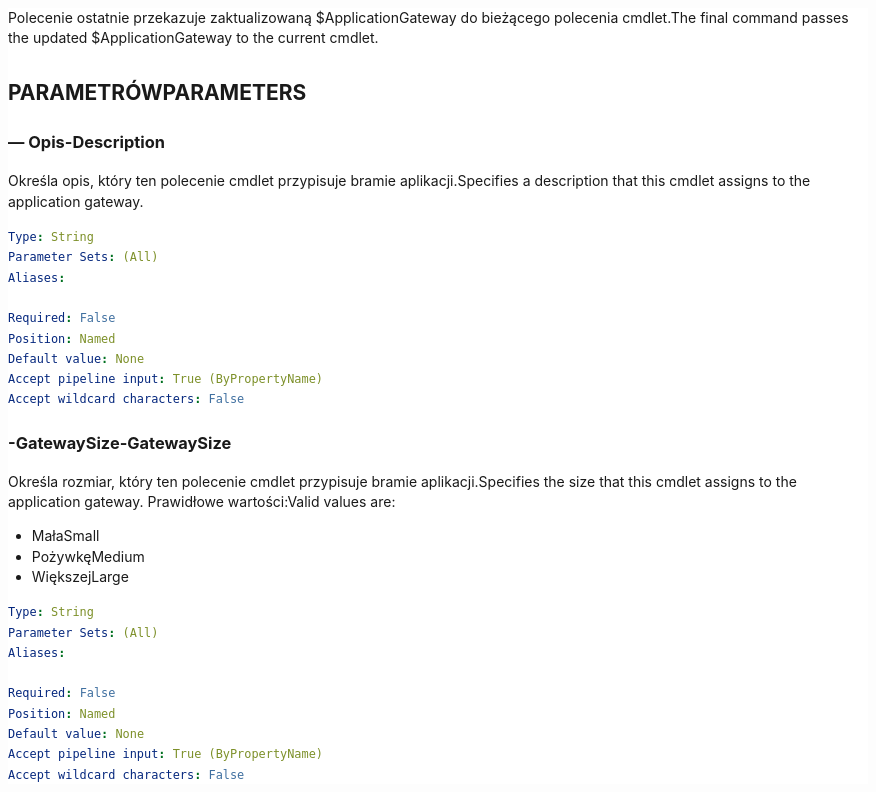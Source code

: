 <span data-ttu-id="8aa9f-120">Polecenie ostatnie przekazuje zaktualizowaną $ApplicationGateway do bieżącego polecenia cmdlet.</span><span class="sxs-lookup"><span data-stu-id="8aa9f-120">The final command passes the updated $ApplicationGateway to the current cmdlet.</span></span>

## <span data-ttu-id="8aa9f-121">PARAMETRÓW</span><span class="sxs-lookup"><span data-stu-id="8aa9f-121">PARAMETERS</span></span>

### <span data-ttu-id="8aa9f-122">— Opis</span><span class="sxs-lookup"><span data-stu-id="8aa9f-122">-Description</span></span>
<span data-ttu-id="8aa9f-123">Określa opis, który ten polecenie cmdlet przypisuje bramie aplikacji.</span><span class="sxs-lookup"><span data-stu-id="8aa9f-123">Specifies a description that this cmdlet assigns to the application gateway.</span></span>

```yaml
Type: String
Parameter Sets: (All)
Aliases: 

Required: False
Position: Named
Default value: None
Accept pipeline input: True (ByPropertyName)
Accept wildcard characters: False
```

### <span data-ttu-id="8aa9f-124">-GatewaySize</span><span class="sxs-lookup"><span data-stu-id="8aa9f-124">-GatewaySize</span></span>
<span data-ttu-id="8aa9f-125">Określa rozmiar, który ten polecenie cmdlet przypisuje bramie aplikacji.</span><span class="sxs-lookup"><span data-stu-id="8aa9f-125">Specifies the size that this cmdlet assigns to the application gateway.</span></span>
<span data-ttu-id="8aa9f-126">Prawidłowe wartości:</span><span class="sxs-lookup"><span data-stu-id="8aa9f-126">Valid values are:</span></span>

- <span data-ttu-id="8aa9f-127">Mała</span><span class="sxs-lookup"><span data-stu-id="8aa9f-127">Small</span></span>
- <span data-ttu-id="8aa9f-128">Pożywkę</span><span class="sxs-lookup"><span data-stu-id="8aa9f-128">Medium</span></span>
- <span data-ttu-id="8aa9f-129">Większej</span><span class="sxs-lookup"><span data-stu-id="8aa9f-129">Large</span></span>

```yaml
Type: String
Parameter Sets: (All)
Aliases: 

Required: False
Position: Named
Default value: None
Accept pipeline input: True (ByPropertyName)
Accept wildcard characters: False
```
